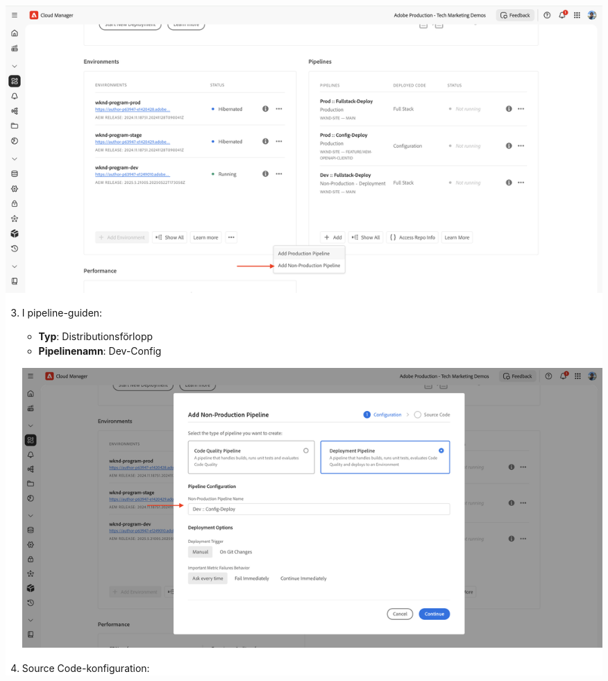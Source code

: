    ![Cloud Manager Pipelines-kort](./assets/setup/cloud-manager-pipelines-card.png)

3. I pipeline-guiden:

   - **Typ**: Distributionsförlopp
   - **Pipelinenamn**: Dev-Config

   ![Dialogrutan Cloud Manager Config Pipeline &#x200B;](./assets/setup/cloud-manager-config-pipeline-step1-dialog.png)

4. Source Code-konfiguration:
